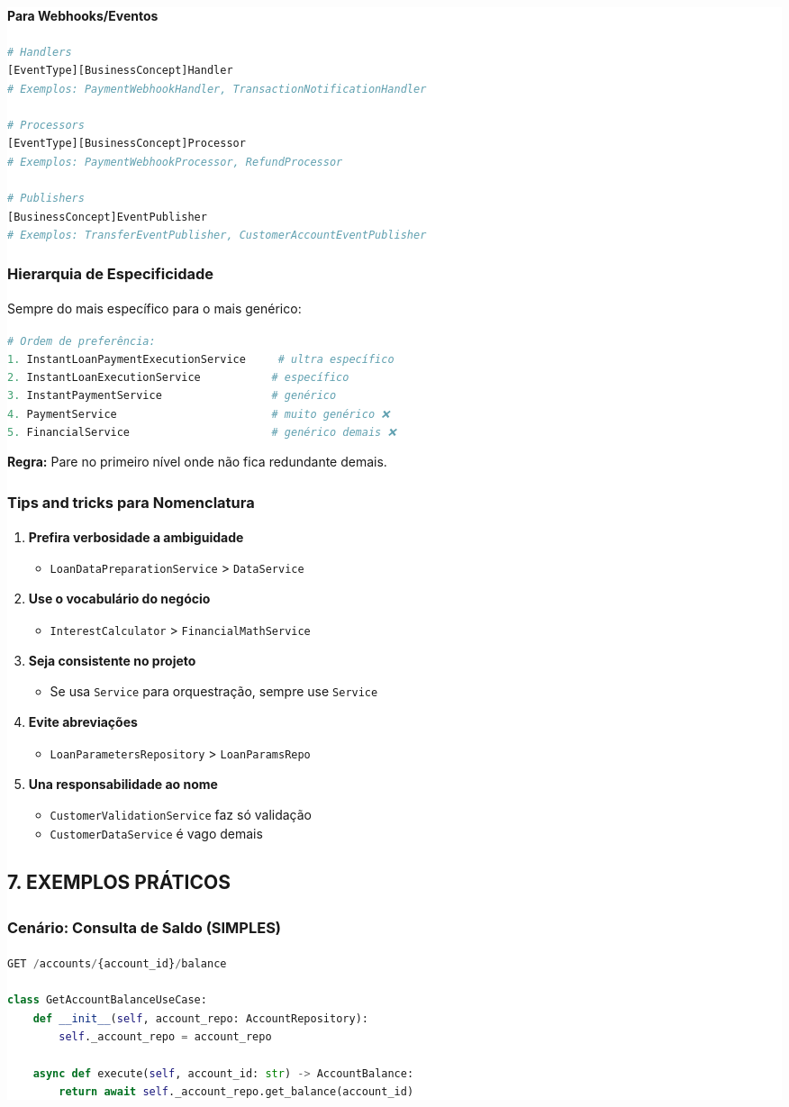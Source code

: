 #### Para Webhooks/Eventos
```python
# Handlers
[EventType][BusinessConcept]Handler
# Exemplos: PaymentWebhookHandler, TransactionNotificationHandler

# Processors  
[EventType][BusinessConcept]Processor
# Exemplos: PaymentWebhookProcessor, RefundProcessor

# Publishers
[BusinessConcept]EventPublisher
# Exemplos: TransferEventPublisher, CustomerAccountEventPublisher
```

### Hierarquia de Especificidade
Sempre do mais específico para o mais genérico:

```python
# Ordem de preferência:
1. InstantLoanPaymentExecutionService     # ultra específico
2. InstantLoanExecutionService           # específico  
3. InstantPaymentService                 # genérico
4. PaymentService                        # muito genérico ❌
5. FinancialService                      # genérico demais ❌
```
**Regra:** Pare no primeiro nível onde não fica redundante demais.

### Tips and tricks para Nomenclatura

1. **Prefira verbosidade a ambiguidade**
   - `LoanDataPreparationService` > `DataService`

2. **Use o vocabulário do negócio**
   - `InterestCalculator` > `FinancialMathService`

3. **Seja consistente no projeto**
   - Se usa `Service` para orquestração, sempre use `Service`

4. **Evite abreviações**
   - `LoanParametersRepository` > `LoanParamsRepo`

5. **Una responsabilidade ao nome**
   - `CustomerValidationService` faz só validação
   - `CustomerDataService` é vago demais

## 7. EXEMPLOS PRÁTICOS

### Cenário: Consulta de Saldo (SIMPLES)
```python
GET /accounts/{account_id}/balance

class GetAccountBalanceUseCase:
    def __init__(self, account_repo: AccountRepository):
        self._account_repo = account_repo
    
    async def execute(self, account_id: str) -> AccountBalance:
        return await self._account_repo.get_balance(account_id)
```
